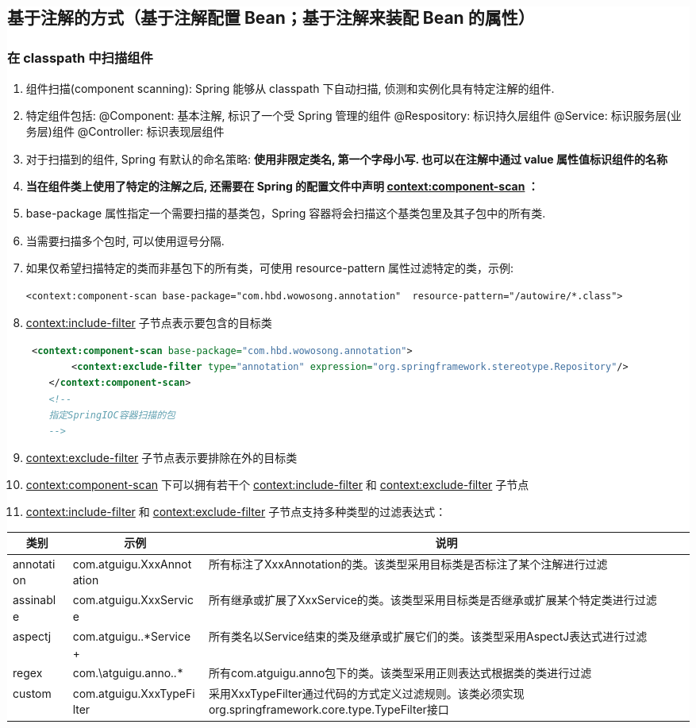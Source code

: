 ## 基于注解的方式（基于注解配置 Bean；基于注解来装配 Bean 的属性）

### 在 classpath 中扫描组件

1. 组件扫描(component scanning):  Spring 能够从 classpath 下自动扫描, 侦测和实例化具有特定注解的组件. 

2. 特定组件包括:
    @Component: 基本注解, 标识了一个受 Spring 管理的组件
    @Respository: 标识持久层组件
    @Service: 标识服务层(业务层)组件
    @Controller: 标识表现层组件

3. 对于扫描到的组件, Spring 有默认的命名策略: **使用非限定类名, 第一个字母小写. 也可以在注解中通过 value 属性值标识组件的名称**

4. **当在组件类上使用了特定的注解之后, 还需要在 Spring 的配置文件中声明 <context:component-scan> ：**

5. base-package 属性指定一个需要扫描的基类包，Spring 容器将会扫描这个基类包里及其子包中的所有类. 

6. 当需要扫描多个包时, 可以使用逗号分隔.

7. 如果仅希望扫描特定的类而非基包下的所有类，可使用 resource-pattern 属性过滤特定的类，示例:

    ```properties
    <context:component-scan base-package="com.hbd.wowosong.annotation"  resource-pattern="/autowire/*.class">
    ```

8. <context:include-filter> 子节点表示要包含的目标类

   ```xml
    <context:component-scan base-package="com.hbd.wowosong.annotation">
           <context:exclude-filter type="annotation" expression="org.springframework.stereotype.Repository"/>
       </context:component-scan>
       <!--
       指定SpringIOC容器扫描的包
       -->
   ```

9. <context:exclude-filter> 子节点表示要排除在外的目标类

10. <context:component-scan> 下可以拥有若干个 <context:include-filter> 和 <context:exclude-filter> 子节点

11. <context:include-filter> 和 <context:exclude-filter> 子节点支持多种类型的过滤表达式：

| 类别       | 示例                      | 说明                                                         |
| ---------- | ------------------------- | ------------------------------------------------------------ |
| annotation | com.atguigu.XxxAnnotation | 所有标注了XxxAnnotation的类。该类型采用目标类是否标注了某个注解进行过滤 |
| assinable  | com.atguigu.XxxService    | 所有继承或扩展了XxxService的类。该类型采用目标类是否继承或扩展某个特定类进行过滤 |
| aspectj    | com.atguigu..*Service+    | 所有类名以Service结束的类及继承或扩展它们的类。该类型采用AspectJ表达式进行过滤 |
| regex      | com.\atguigu\.anno\..*    | 所有com.atguigu.anno包下的类。该类型采用正则表达式根据类的类进行过滤 |
| custom     | com.atguigu.XxxTypeFilter | 采用XxxTypeFilter通过代码的方式定义过滤规则。该类必须实现org.springframework.core.type.TypeFilter接口 |
